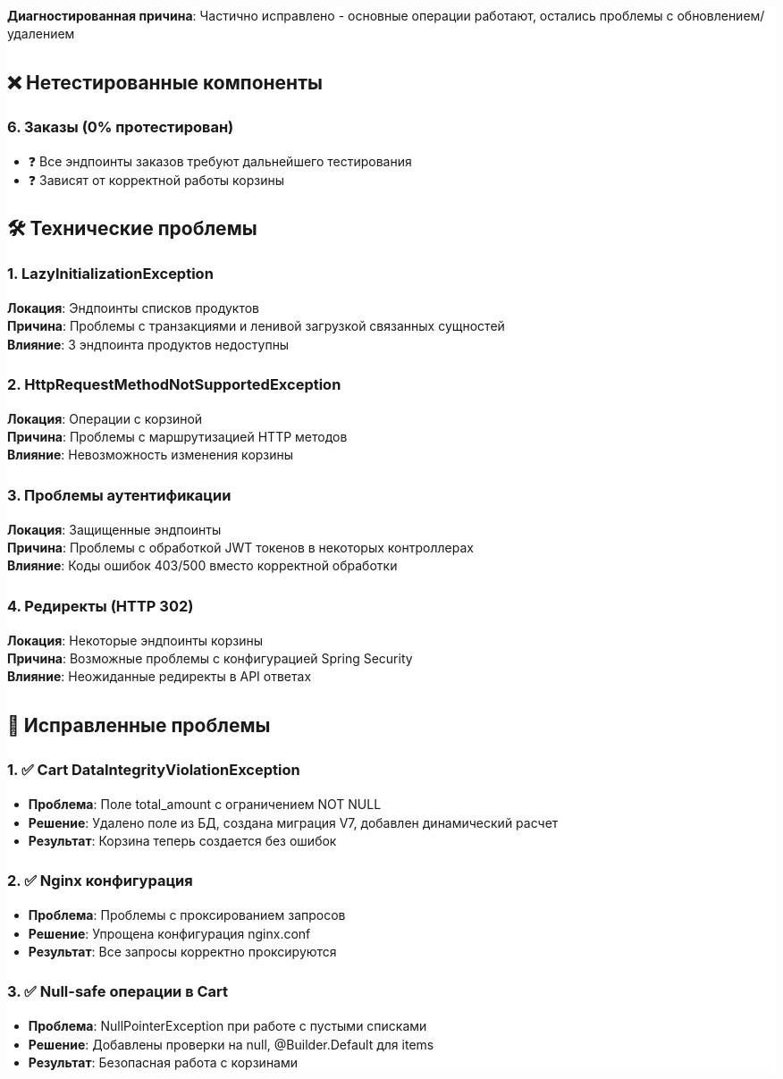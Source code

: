 **Диагностированная причина**: Частично исправлено - основные операции работают, остались проблемы с обновлением/удалением

## ❌ Нетестированные компоненты

### 6. Заказы (0% протестирован)
- ❓ Все эндпоинты заказов требуют дальнейшего тестирования
- ❓ Зависят от корректной работы корзины

## 🛠 Технические проблемы

### 1. LazyInitializationException
**Локация**: Эндпоинты списков продуктов  
**Причина**: Проблемы с транзакциями и ленивой загрузкой связанных сущностей  
**Влияние**: 3 эндпоинта продуктов недоступны  

### 2. HttpRequestMethodNotSupportedException  
**Локация**: Операции с корзиной  
**Причина**: Проблемы с маршрутизацией HTTP методов  
**Влияние**: Невозможность изменения корзины  

### 3. Проблемы аутентификации
**Локация**: Защищенные эндпоинты  
**Причина**: Проблемы с обработкой JWT токенов в некоторых контроллерах  
**Влияние**: Коды ошибок 403/500 вместо корректной обработки  

### 4. Редиректы (HTTP 302)
**Локация**: Некоторые эндпоинты корзины  
**Причина**: Возможные проблемы с конфигурацией Spring Security  
**Влияние**: Неожиданные редиректы в API ответах  

## 🔧 Исправленные проблемы

### 1. ✅ Cart DataIntegrityViolationException  
- **Проблема**: Поле total_amount с ограничением NOT NULL
- **Решение**: Удалено поле из БД, создана миграция V7, добавлен динамический расчет
- **Результат**: Корзина теперь создается без ошибок

### 2. ✅ Nginx конфигурация
- **Проблема**: Проблемы с проксированием запросов
- **Решение**: Упрощена конфигурация nginx.conf
- **Результат**: Все запросы корректно проксируются

### 3. ✅ Null-safe операции в Cart
- **Проблема**: NullPointerException при работе с пустыми списками
- **Решение**: Добавлены проверки на null, @Builder.Default для items
- **Результат**: Безопасная работа с корзинами
